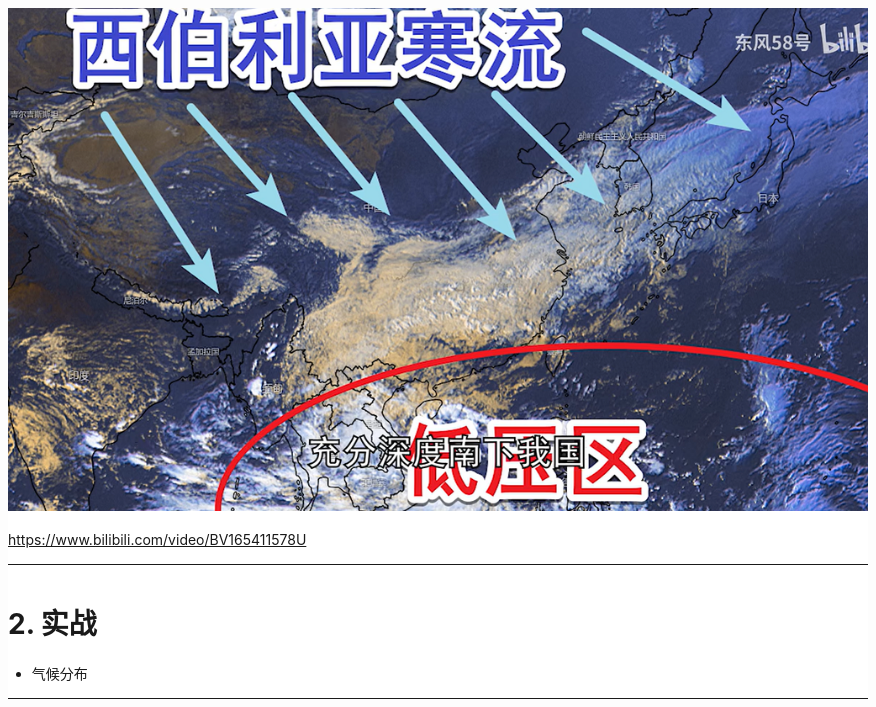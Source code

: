 ![h:12cm](images/ch06_大气环流/拉尼娜-冷冬.png)  

<https://www.bilibili.com/video/BV165411578U>

---

# 2. 实战

- 气候分布

---
